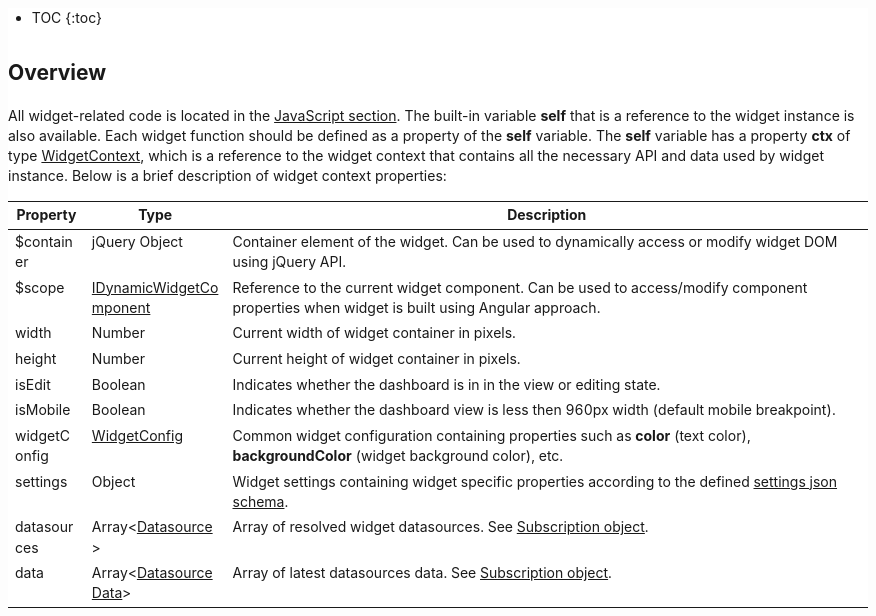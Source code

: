 * TOC
{:toc}

## Overview

All widget-related code is located in the [JavaScript section](/docs/{{docsPrefix}}user-guide/contribution/widgets-development/#javascript-section).
The built-in variable **self** that is a reference to the widget instance is also available.
Each widget function should be defined as a property of the **self** variable.
The **self** variable has a property **ctx** of type [WidgetContext](https://github.com/thingsboard/thingsboard/blob/13e6b10b7ab830e64d31b99614a9d95a1a25928a/ui-ngx/src/app/modules/home/models/widget-component.models.ts#L83), which is a reference to the widget context that contains all the necessary API and data used by widget instance.
Below is a brief description of widget context properties:

| **Property**                     | **Type**           | **Description**                                                                                                                                                                                                                                                                                                    |
|----------------------------------|--------------------|--------------------------------------------------------------------------------------------------------------------------------------------------------------------------------------------------------------------------------------------------------------------------------------------------------------------|
| $container                       | jQuery Object      | Container element of the widget. Can be used to dynamically access or modify widget DOM using jQuery API.                                                                                                                                                                                                          |
| $scope                           | [IDynamicWidgetComponent](https://github.com/thingsboard/thingsboard/blob/13e6b10b7ab830e64d31b99614a9d95a1a25928a/ui-ngx/src/app/modules/home/models/widget-component.models.ts#L274")             | Reference to the current widget component. Can be used to access/modify component properties when widget is built using Angular approach.                                                                                                                                                                          |
| width                            | Number             | Current width of widget container in pixels.                                                                                                                                                                                                                                                                       |
| height                           | Number             | Current height of widget container in pixels.                                                                                                                                                                                                                                                                      |
| isEdit                           | Boolean            | Indicates whether the dashboard is in in the view or editing state.                                                                                                                                                                                                                                                |
| isMobile                         | Boolean            | Indicates whether the dashboard view is less then 960px width (default mobile breakpoint).                                                                                                                                                                                                                         |
| widgetConfig                     | [WidgetConfig](https://github.com/thingsboard/thingsboard/blob/13e6b10b7ab830e64d31b99614a9d95a1a25928a/ui-ngx/src/app/shared/models/widget.models.ts#L341)             | Common widget configuration containing properties such as **color** (text color), **backgroundColor** (widget background color), etc.                                                                                                                                                                              |
| settings                         | Object             | Widget settings containing widget specific properties according to the defined [settings json schema](#settings-schema-section).                                                                                                                                                                                   |
| datasources                      | Array<[Datasource](https://github.com/thingsboard/thingsboard/blob/13e6b10b7ab830e64d31b99614a9d95a1a25928a/ui-ngx/src/app/shared/models/widget.models.ts#L250)>  | Array of resolved widget datasources. See [Subscription object](#subscription-object).                                                                                                                                                                                                                             |
| data                             | Array<[DatasourceData](https://github.com/thingsboard/thingsboard/blob/13e6b10b7ab830e64d31b99614a9d95a1a25928a/ui-ngx/src/app/shared/models/widget.models.ts#L275)>  | Array of latest datasources data. See [Subscription object](#subscription-object).                                                                                                                                                                                                                                 |
